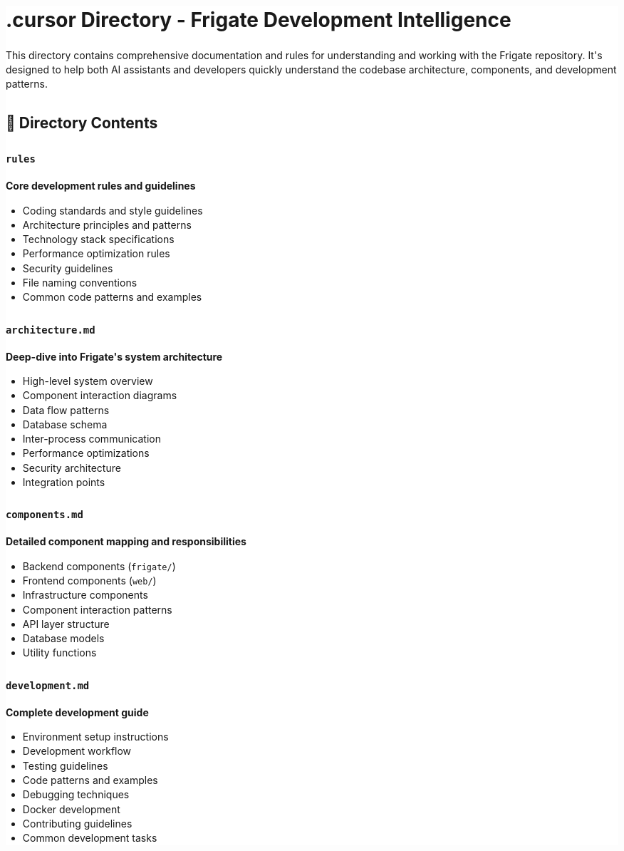 # .cursor Directory - Frigate Development Intelligence

This directory contains comprehensive documentation and rules for understanding and working with the Frigate repository. It's designed to help both AI assistants and developers quickly understand the codebase architecture, components, and development patterns.

## 📁 Directory Contents

### `rules`

**Core development rules and guidelines**

- Coding standards and style guidelines
- Architecture principles and patterns
- Technology stack specifications
- Performance optimization rules
- Security guidelines
- File naming conventions
- Common code patterns and examples

### `architecture.md`

**Deep-dive into Frigate's system architecture**

- High-level system overview
- Component interaction diagrams
- Data flow patterns
- Database schema
- Inter-process communication
- Performance optimizations
- Security architecture
- Integration points

### `components.md`

**Detailed component mapping and responsibilities**

- Backend components (`frigate/`)
- Frontend components (`web/`)
- Infrastructure components
- Component interaction patterns
- API layer structure
- Database models
- Utility functions

### `development.md`

**Complete development guide**

- Environment setup instructions
- Development workflow
- Testing guidelines
- Code patterns and examples
- Debugging techniques
- Docker development
- Contributing guidelines
- Common development tasks
